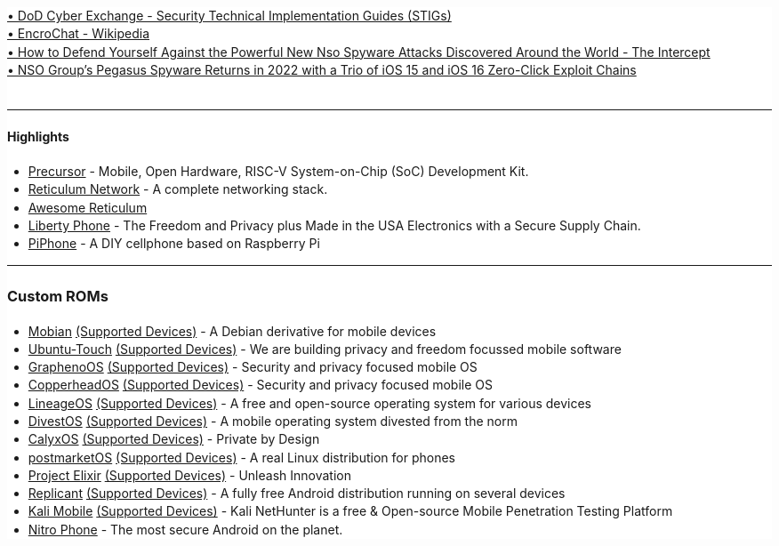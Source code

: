   <td align="left" valign="top" style="width: 50%">
  <a href="https://www.public.cyber.mil/stigs/downloads/?_dl_facet_stigs=mobility" target="_blank" rel="noopener noreferrer">• DoD Cyber Exchange - Security Technical Implementation Guides (STIGs)</a><br>
  <a href="https://en.wikipedia.org/wiki/EncroChat" target="_blank" rel="noopener noreferrer">• EncroChat - Wikipedia</a><br>
  <a href="https://www.theintercept.com/2021/07/27/pegasus-nso-spyware-security" target="_blank" rel="noopener noreferrer">• How to Defend Yourself Against the Powerful New Nso Spyware Attacks Discovered Around the World - The Intercept</a><br>
  <a href="https://www.citizenlab.ca/2023/04/nso-groups-pegasus-spyware-returns-in-2022" target="_blank" rel="noopener noreferrer">• NSO Group’s Pegasus Spyware Returns in 2022 with a Trio of iOS 15 and iOS 16 Zero-Click Exploit Chains</a><br>
  <a href="" target="_blank" rel="noopener noreferrer"></a><br>
  </td>  
  </tr>
  </table>


<hr>

<h4>Highlights</h4>

<ul>
  <li><a href="https://www.crowdsupply.com/sutajio-kosagi/precursor">Precursor</a> - Mobile, Open Hardware, RISC-V System-on-Chip (SoC) Development Kit.</li>
  <li><a href="https://reticulum.network/">Reticulum Network</a> - A complete networking stack.</li>
  <li><a href="https://github.com/markqvist/Reticulum/wiki/Awesome-Reticulum">Awesome Reticulum</a></li>
  <li><a href="https://www.puri.sm/products/liberty-phone">Liberty Phone</a> - The Freedom and Privacy plus Made in the USA Electronics with a Secure Supply Chain.</li>
  <li><a href="https://www.github.com/climberhunt/PiPhone">PiPhone</a> - A DIY cellphone based on Raspberry Pi</li>
</ul>


<hr>

<h3>Custom ROMs</h3>

<ul>
<li><a href="https://www.mobian-project.org">Mobian</a> <a href="https://www.wiki.debian.org/Mobian/Devices">(Supported Devices)</a> - A Debian derivative for mobile devices</li>
<li><a href="https://www.ubuntu-touch.io">Ubuntu-Touch</a> <a href="https://www.devices.ubuntu-touch.io">(Supported Devices)</a> - We are building privacy and freedom focussed mobile software</li>
<li><a href="https://www.grapheneos.org">GraphenoOS</a> <a href="https://www.grapheneos.org/faq#supported-devices">(Supported Devices)</a> - Security and privacy focused mobile OS</li>
<li><a href="https://copperhead.co/android/">CopperheadOS</a> <a href="https://copperhead.co/android/docs/devices/">(Supported Devices)</a> - Security and privacy focused mobile OS</li>
<li><a href="https://www.wiki.lineageos.org">LineageOS</a> <a href="https://www.projectelixiros.com/download">(Supported Devices)</a> - A free and open-source operating system for various devices</li>
<li><a href="https://www.divestos.org">DivestOS</a> <a href="https://www.divestos.org/pages/devices">(Supported Devices)</a> - A mobile operating system divested from the norm</li>
<li><a href="https://www.calyxos.org">CalyxOS</a> <a href="https://www.calyxos.org">(Supported Devices)</a> - Private by Design</li>
<li><a href="https://www.postmarketos.org">postmarketOS</a> <a href="https://www.wiki.postmarketos.org/wiki/Devices">(Supported Devices)</a> - A real Linux distribution for phones</li>
<li><a href="https://www.projectelixiros.com">Project Elixir</a> <a href="https://www.kali.org/get-kali/#kali-mobile">(Supported Devices)</a> - Unleash Innovation</li>
<li><a href="https://www.replicant.us">Replicant</a> <a href="https://www.redmine.replicant.us/projects/replicant/wiki/DeviceStatus">(Supported Devices)</a> - A fully free Android distribution running on several devices</li>
<li><a href="https://www.kali.org/get-kali/#kali-mobile">Kali Mobile</a> <a href="https://www.kali.org/get-kali/#kali-mobile">(Supported Devices)</a> - Kali NetHunter is a free &amp; Open-source Mobile Penetration Testing Platform</li>
<li><a href="https://shop.nitrokey.com/shop?search=nitrophone">Nitro Phone</a> - The most secure Android on the planet.</li>